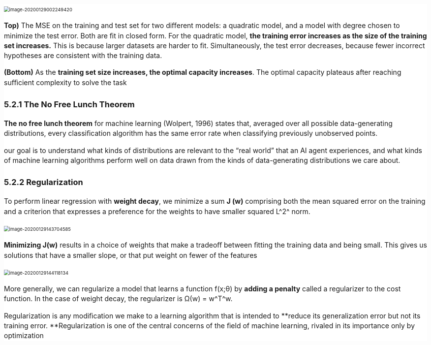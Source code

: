 

<img src="https://user-images.githubusercontent.com/56706812/74209327-9ed3b200-4cca-11ea-8924-c59881fd63f8.png" alt="image-20200129002249420" style="zoom:67%;" />

**Top)** The MSE on the training and test set for two diﬀerent models: a quadratic model, and a model with degree chosen to minimize the test error. Both are ﬁt in closed form. For the quadratic model, **the training error increases as the size of the training set increases.** This is because larger datasets are harder to ﬁt. Simultaneously, the test error decreases, because fewer incorrect hypotheses are consistent with the training data.

**(Bottom)** As the **training set size increases, the optimal capacity increases**. The optimal capacity plateaus after reaching suﬃcient complexity to solve the task



### 5.2.1 The No Free Lunch Theorem

 **The no free lunch theorem** for machine learning (Wolpert, 1996) states that, averaged over all possible data-generating distributions, every classiﬁcation algorithm has the same error rate when classifying previously unobserved points.

our goal is to understand what kinds of distributions are relevant to the “real world” that an AI agent experiences, and what kinds of machine learning algorithms perform well on data drawn from the kinds of data-generating distributions we care about.





### 5.2.2 Regularization

To perform linear regression with **weight decay**, we minimize a sum **J (w)** comprising both the mean squared error on the training and a criterion that expresses a preference for the weights to have smaller squared L^2^ norm.

<img src="https://user-images.githubusercontent.com/56706812/74209343-ac893780-4cca-11ea-85cc-ecd7fd111fcf.png" alt="image-20200129143704585" style="zoom:67%;" />

**Minimizing J(w)** results in a choice of weights that make a tradeoﬀ between ﬁtting the training data and being small. This gives us solutions that have a smaller slope, or that put weight on fewer of the features

<img src="https://user-images.githubusercontent.com/56706812/74209365-c3c82500-4cca-11ea-9420-cee837815b32.png" alt="image-20200129144118134" style="zoom:67%;" />

More generally, we can regularize a model that learns a function f(x;θ) by **adding a penalty** called a regularizer to the cost function. In the case of weight decay, the regularizer is Ω(w) = w^T^w.

Regularization is any modiﬁcation we make to a learning algorithm that is intended to **reduce its generalization error but not its training error. **Regularization is one of the central concerns of the ﬁeld of machine learning, rivaled in its importance only by optimization